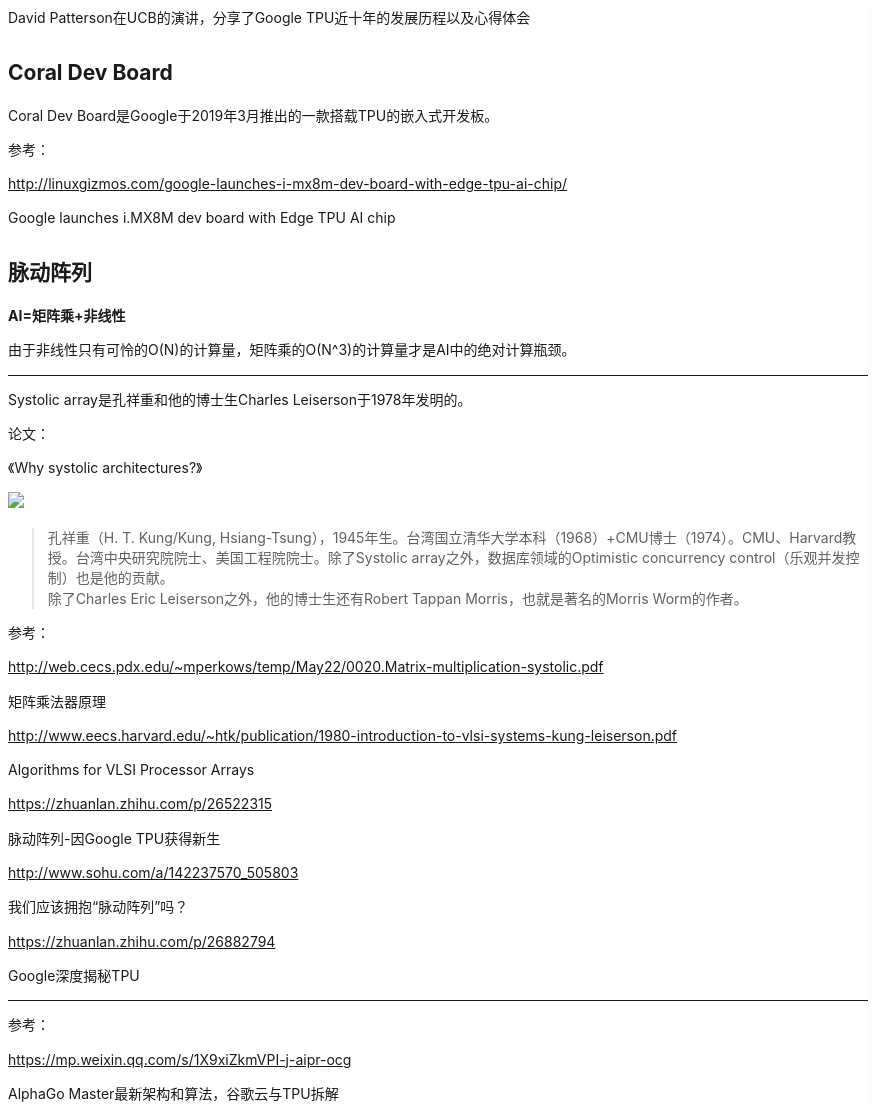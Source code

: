 David Patterson在UCB的演讲，分享了Google TPU近十年的发展历程以及心得体会

## Coral Dev Board

Coral Dev Board是Google于2019年3月推出的一款搭载TPU的嵌入式开发板。

参考：

http://linuxgizmos.com/google-launches-i-mx8m-dev-board-with-edge-tpu-ai-chip/

Google launches i.MX8M dev board with Edge TPU AI chip

## 脉动阵列

**AI=矩阵乘+非线性**

由于非线性只有可怜的O(N)的计算量，矩阵乘的O(N^3)的计算量才是AI中的绝对计算瓶颈。

---

Systolic array是孔祥重和他的博士生Charles Leiserson于1978年发明的。

论文：

《Why systolic architectures?》

![](/images/img4/Systolic_array.gif)

>孔祥重（H. T. Kung/Kung, Hsiang-Tsung），1945年生。台湾国立清华大学本科（1968）+CMU博士（1974）。CMU、Harvard教授。台湾中央研究院院士、美国工程院院士。除了Systolic array之外，数据库领域的Optimistic concurrency control（乐观并发控制）也是他的贡献。   
>除了Charles Eric Leiserson之外，他的博士生还有Robert Tappan Morris，也就是著名的Morris Worm的作者。

参考：

http://web.cecs.pdx.edu/~mperkows/temp/May22/0020.Matrix-multiplication-systolic.pdf

矩阵乘法器原理

http://www.eecs.harvard.edu/~htk/publication/1980-introduction-to-vlsi-systems-kung-leiserson.pdf

Algorithms for VLSI Processor Arrays

https://zhuanlan.zhihu.com/p/26522315

脉动阵列-因Google TPU获得新生

http://www.sohu.com/a/142237570_505803

我们应该拥抱“脉动阵列”吗？

https://zhuanlan.zhihu.com/p/26882794

Google深度揭秘TPU

---

参考：

https://mp.weixin.qq.com/s/1X9xiZkmVPI-j-aipr-ocg

AlphaGo Master最新架构和算法，谷歌云与TPU拆解

